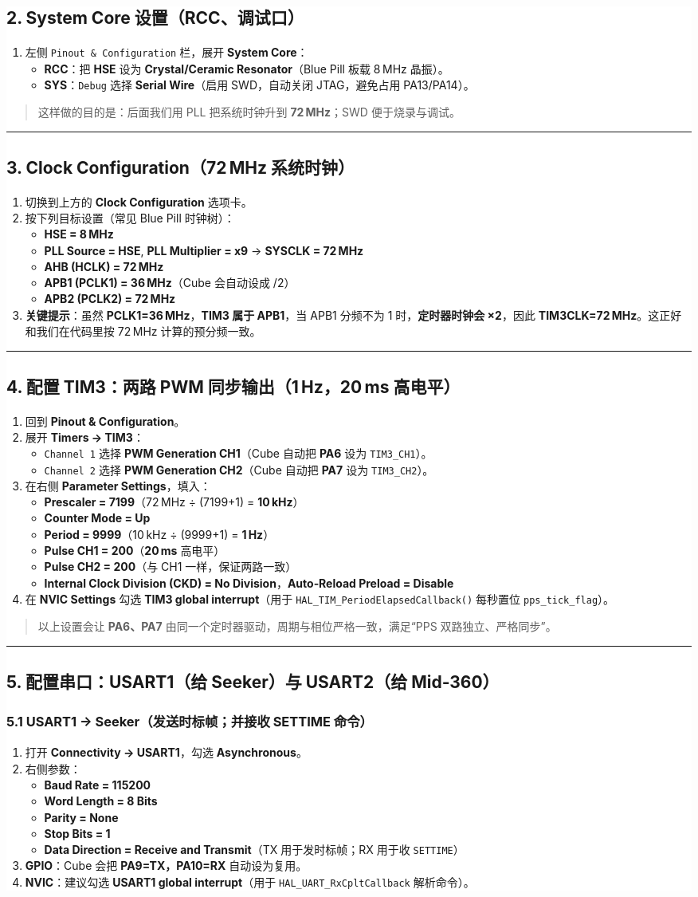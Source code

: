 
## 2. System Core 设置（RCC、调试口）
1. 左侧 `Pinout & Configuration` 栏，展开 **System Core**：
   - **RCC**：把 **HSE** 设为 **Crystal/Ceramic Resonator**（Blue Pill 板载 8 MHz 晶振）。  
   - **SYS**：`Debug` 选择 **Serial Wire**（启用 SWD，自动关闭 JTAG，避免占用 PA13/PA14）。

> 这样做的目的是：后面我们用 PLL 把系统时钟升到 **72 MHz**；SWD 便于烧录与调试。

---

## 3. Clock Configuration（72 MHz 系统时钟）
1. 切换到上方的 **Clock Configuration** 选项卡。  
2. 按下列目标设置（常见 Blue Pill 时钟树）：
   - **HSE = 8 MHz**
   - **PLL Source = HSE**, **PLL Multiplier = x9** → **SYSCLK = 72 MHz**
   - **AHB (HCLK) = 72 MHz**
   - **APB1 (PCLK1) = 36 MHz**（Cube 会自动设成 /2）  
   - **APB2 (PCLK2) = 72 MHz**
3. **关键提示**：虽然 **PCLK1=36 MHz**，**TIM3 属于 APB1**，当 APB1 分频不为 1 时，**定时器时钟会 ×2**，因此 **TIM3CLK=72 MHz**。这正好和我们在代码里按 72 MHz 计算的预分频一致。

---

## 4. 配置 TIM3：两路 PWM 同步输出（1 Hz，20 ms 高电平）
1. 回到 **Pinout & Configuration**。  
2. 展开 **Timers → TIM3**：
   - `Channel 1` 选择 **PWM Generation CH1**（Cube 自动把 **PA6** 设为 `TIM3_CH1`）。  
   - `Channel 2` 选择 **PWM Generation CH2**（Cube 自动把 **PA7** 设为 `TIM3_CH2`）。
3. 在右侧 **Parameter Settings**，填入：
   - **Prescaler = 7199**（72 MHz ÷ (7199+1) = **10 kHz**）  
   - **Counter Mode = Up**  
   - **Period = 9999**（10 kHz ÷ (9999+1) = **1 Hz**）  
   - **Pulse CH1 = 200**（**20 ms** 高电平）  
   - **Pulse CH2 = 200**（与 CH1 一样，保证两路一致）  
   - **Internal Clock Division (CKD) = No Division**，**Auto‑Reload Preload = Disable**
4. 在 **NVIC Settings** 勾选 **TIM3 global interrupt**（用于 `HAL_TIM_PeriodElapsedCallback()` 每秒置位 `pps_tick_flag`）。

> 以上设置会让 **PA6、PA7** 由同一个定时器驱动，周期与相位严格一致，满足“PPS 双路独立、严格同步”。

---

## 5. 配置串口：USART1（给 Seeker）与 USART2（给 Mid‑360）
### 5.1 USART1 → Seeker（发送时标帧；并接收 SETTIME 命令）
1. 打开 **Connectivity → USART1**，勾选 **Asynchronous**。  
2. 右侧参数：
   - **Baud Rate = 115200**
   - **Word Length = 8 Bits**
   - **Parity = None**
   - **Stop Bits = 1**
   - **Data Direction = Receive and Transmit**（TX 用于发时标帧；RX 用于收 `SETTIME`）
3. **GPIO**：Cube 会把 **PA9=TX，PA10=RX** 自动设为复用。  
4. **NVIC**：建议勾选 **USART1 global interrupt**（用于 `HAL_UART_RxCpltCallback` 解析命令）。
